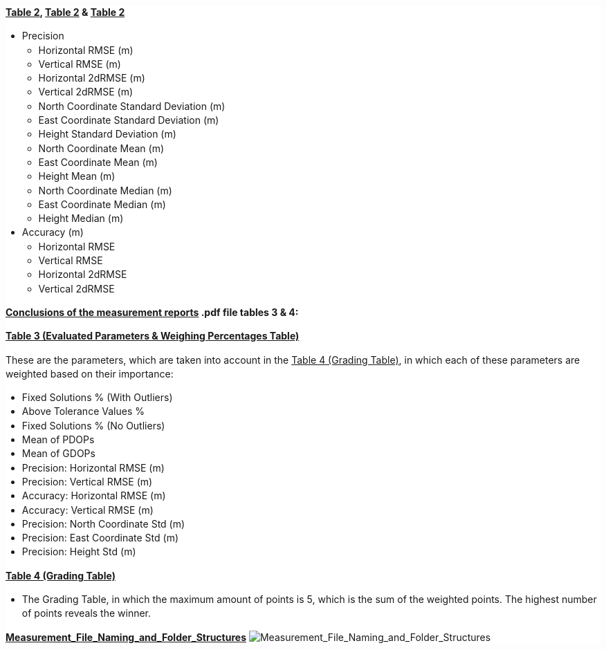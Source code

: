 **[Table 2](20190524-A-90M9180-METHOD1-1_table2.csv), [Table 2](90M9180_1_Combined_Statistics_Table2.csv) & [Table 2](90M9180_10_Visits_Conclusions_Statistics_Table2.csv)**

- Precision
  - Horizontal RMSE (m)
  - Vertical RMSE (m)
  - Horizontal 2dRMSE (m)
  - Vertical 2dRMSE (m)
  - North Coordinate Standard Deviation (m)
  - East Coordinate Standard Deviation (m)
  - Height Standard Deviation (m)
  - North Coordinate Mean (m)
  - East Coordinate Mean (m)
  - Height Mean (m)
  - North Coordinate Median (m)
  - East Coordinate Median (m)
  - Height Median (m)
- Accuracy (m)
  - Horizontal RMSE
  - Vertical RMSE
  - Horizontal 2dRMSE
  - Vertical 2dRMSE
  
**[Conclusions of the measurement reports](90M9180_10_Visits_Conclusions_Measurement_Report.pdf) .pdf file tables 3 & 4:**

**[Table 3 (Evaluated Parameters & Weighing Percentages Table)](90M9180_10_Visits_Conclusions_Statistics_Table3.csv)**

These are the parameters, which are taken into account in the [Table 4 (Grading Table)](90M9180_10_Visits_Conclusions_Statistics_Table4.csv), in which each of these parameters are weighted based on their importance:
*  Fixed Solutions % (With Outliers)
*  Above Tolerance Values %
*  Fixed Solutions % (No Outliers)
*  Mean of PDOPs
*  Mean of GDOPs
*  Precision: Horizontal RMSE (m)
*  Precision: Vertical RMSE (m)
*  Accuracy: Horizontal RMSE (m)
*  Accuracy: Vertical RMSE (m)
*  Precision: North Coordinate Std (m)
*  Precision: East Coordinate Std (m)
*  Precision: Height Std (m)

**[Table 4 (Grading Table)](90M9180_10_Visits_Conclusions_Statistics_Table4.csv)**

*  The Grading Table, in which the maximum amount of points is 5, which is the sum of the weighted points. The highest number of points reveals the winner.

**[Measurement_File_Naming_and_Folder_Structures](Measurement_File_Naming_and_Folder_Structures.pdf)**
![Measurement_File_Naming_and_Folder_Structures](Measurement_File_Naming_and_Folder_Structures.PNG)
